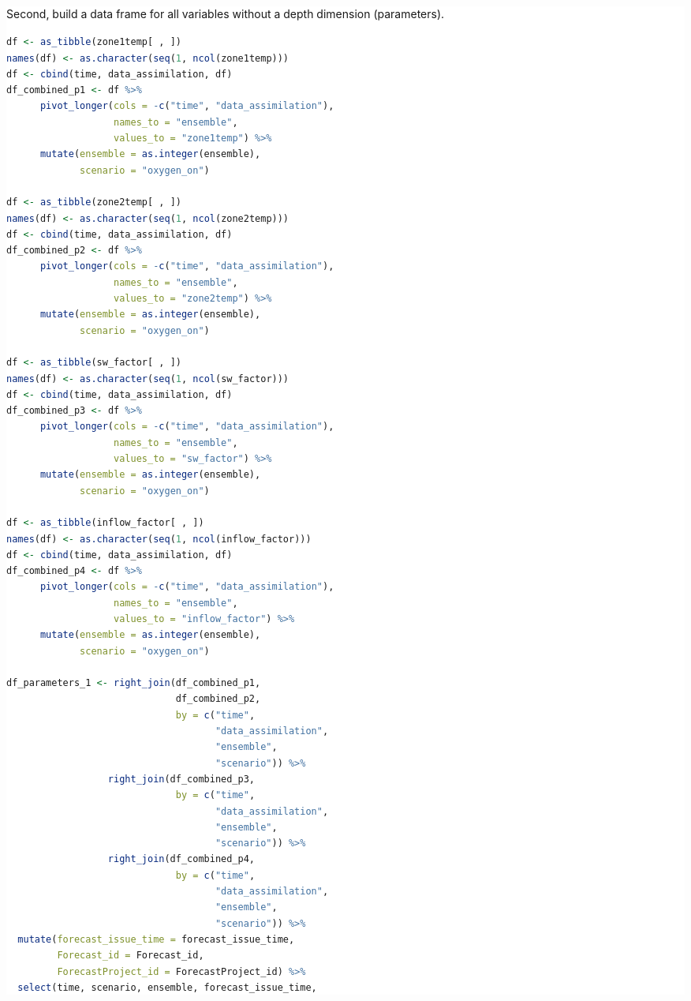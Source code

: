 Second, build a data frame for all variables without a depth dimension
(parameters).

``` r
df <- as_tibble(zone1temp[ , ])
names(df) <- as.character(seq(1, ncol(zone1temp)))
df <- cbind(time, data_assimilation, df)
df_combined_p1 <- df %>% 
      pivot_longer(cols = -c("time", "data_assimilation"), 
                   names_to = "ensemble", 
                   values_to = "zone1temp") %>% 
      mutate(ensemble = as.integer(ensemble),
             scenario = "oxygen_on") 

df <- as_tibble(zone2temp[ , ])
names(df) <- as.character(seq(1, ncol(zone2temp)))
df <- cbind(time, data_assimilation, df)
df_combined_p2 <- df %>% 
      pivot_longer(cols = -c("time", "data_assimilation"), 
                   names_to = "ensemble", 
                   values_to = "zone2temp") %>% 
      mutate(ensemble = as.integer(ensemble),
             scenario = "oxygen_on") 

df <- as_tibble(sw_factor[ , ])
names(df) <- as.character(seq(1, ncol(sw_factor)))
df <- cbind(time, data_assimilation, df)
df_combined_p3 <- df %>% 
      pivot_longer(cols = -c("time", "data_assimilation"), 
                   names_to = "ensemble", 
                   values_to = "sw_factor") %>% 
      mutate(ensemble = as.integer(ensemble),
             scenario = "oxygen_on") 

df <- as_tibble(inflow_factor[ , ])
names(df) <- as.character(seq(1, ncol(inflow_factor)))
df <- cbind(time, data_assimilation, df)
df_combined_p4 <- df %>% 
      pivot_longer(cols = -c("time", "data_assimilation"), 
                   names_to = "ensemble", 
                   values_to = "inflow_factor") %>% 
      mutate(ensemble = as.integer(ensemble),
             scenario = "oxygen_on") 

df_parameters_1 <- right_join(df_combined_p1, 
                              df_combined_p2, 
                              by = c("time",
                                     "data_assimilation",
                                     "ensemble",
                                     "scenario")) %>% 
                  right_join(df_combined_p3, 
                              by = c("time",
                                     "data_assimilation",
                                     "ensemble",
                                     "scenario")) %>%
                  right_join(df_combined_p4, 
                              by = c("time",
                                     "data_assimilation",
                                     "ensemble",
                                     "scenario")) %>% 
  mutate(forecast_issue_time = forecast_issue_time,
         Forecast_id = Forecast_id,
         ForecastProject_id = ForecastProject_id) %>% 
  select(time, scenario, ensemble, forecast_issue_time, 
```